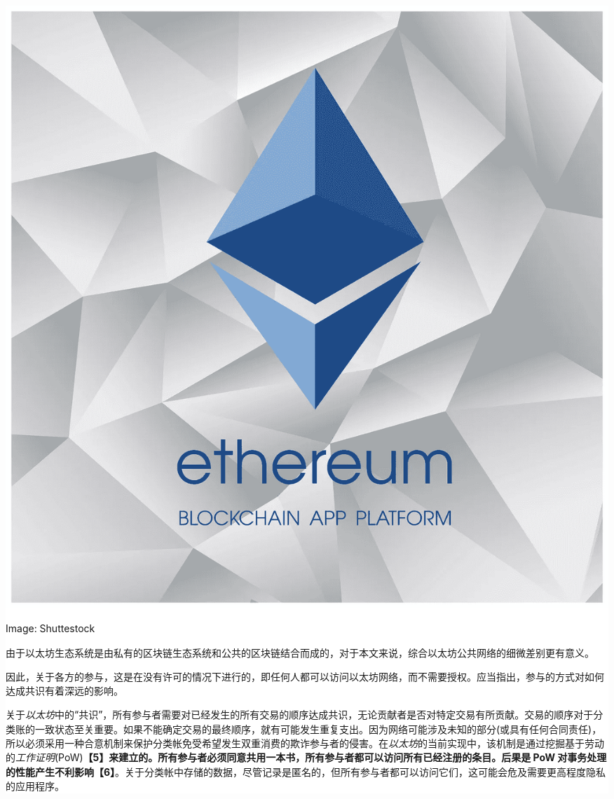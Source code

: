 ![](img/ce7d7ae747c2b0c7e1279965384e1b21.png)

Image: Shuttestock

由于以太坊生态系统是由私有的区块链生态系统和公共的区块链结合而成的，对于本文来说，综合以太坊公共网络的细微差别更有意义。

因此，关于各方的参与，这是在没有许可的情况下进行的，即任何人都可以访问以太坊网络，而不需要授权。应当指出，参与的方式对如何达成共识有着深远的影响。

关于*以太坊*中的“共识”，所有参与者需要对已经发生的所有交易的顺序达成共识，无论贡献者是否对特定交易有所贡献。交易的顺序对于分类账的一致状态至关重要。如果不能确定交易的最终顺序，就有可能发生重复支出。因为网络可能涉及未知的部分(或具有任何合同责任)，所以必须采用一种合意机制来保护分类帐免受希望发生双重消费的欺诈参与者的侵害。在*以太坊*的当前实现中，该机制是通过挖掘基于劳动的*工作证明*(PoW)**【5】**来建立的。所有参与者必须同意共用一本书，所有参与者都可以访问所有已经注册的条目。后果是 PoW 对事务处理的性能产生不利影响**【6】**。关于分类帐中存储的数据，尽管记录是匿名的，但所有参与者都可以访问它们，这可能会危及需要更高程度隐私的应用程序。
